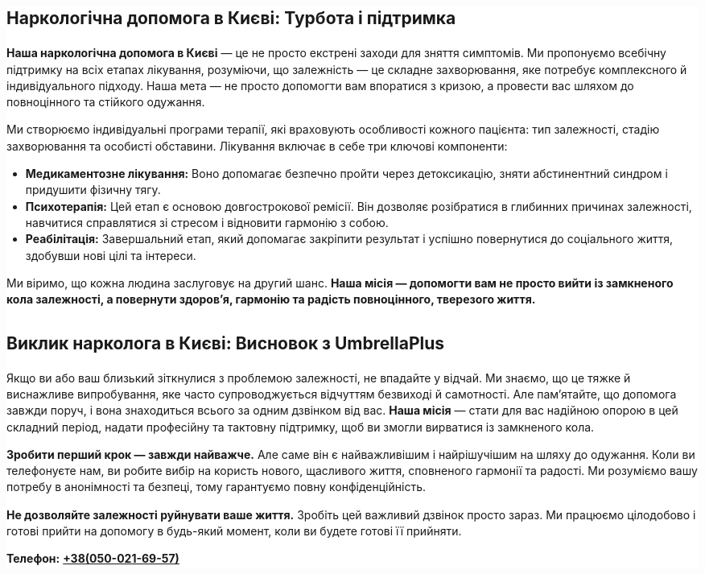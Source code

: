 ## Наркологічна допомога в Києві: Турбота і підтримка

**Наша наркологічна допомога в Києві** — це не просто екстрені заходи для зняття симптомів. Ми пропонуємо всебічну підтримку на всіх етапах лікування, розуміючи, що залежність — це складне захворювання, яке потребує комплексного й індивідуального підходу. Наша мета — не просто допомогти вам впоратися з кризою, а провести вас шляхом до повноцінного та стійкого одужання.

Ми створюємо індивідуальні програми терапії, які враховують особливості кожного пацієнта: тип залежності, стадію захворювання та особисті обставини. Лікування включає в себе три ключові компоненти:

* **Медикаментозне лікування:** Воно допомагає безпечно пройти через детоксикацію, зняти абстинентний синдром і придушити фізичну тягу.
* **Психотерапія:** Цей етап є основою довгострокової ремісії. Він дозволяє розібратися в глибинних причинах залежності, навчитися справлятися зі стресом і відновити гармонію з собою.
* **Реабілітація:** Завершальний етап, який допомагає закріпити результат і успішно повернутися до соціального життя, здобувши нові цілі та інтереси.

Ми віримо, що кожна людина заслуговує на другий шанс. **Наша місія — допомогти вам не просто вийти із замкненого кола залежності, а повернути здоров’я, гармонію та радість повноцінного, тверезого життя.**

## Виклик нарколога в Києві: Висновок з UmbrellaPlus

Якщо ви або ваш близький зіткнулися з проблемою залежності, не впадайте у відчай. Ми знаємо, що це тяжке й виснажливе випробування, яке часто супроводжується відчуттям безвиході й самотності. Але пам’ятайте, що допомога завжди поруч, і вона знаходиться всього за одним дзвінком від вас. **Наша місія** — стати для вас надійною опорою в цей складний період, надати професійну та тактовну підтримку, щоб ви змогли вирватися із замкненого кола.

**Зробити перший крок — завжди найважче.** Але саме він є найважливішим і найрішучішим на шляху до одужання. Коли ви телефонуєте нам, ви робите вибір на користь нового, щасливого життя, сповненого гармонії та радості. Ми розуміємо вашу потребу в анонімності та безпеці, тому гарантуємо повну конфіденційність.

**Не дозволяйте залежності руйнувати ваше життя.** Зробіть цей важливий дзвінок просто зараз. Ми працюємо цілодобово і готові прийти на допомогу в будь-який момент, коли ви будете готові її прийняти.

**Телефон:** **[+38(050-021-69-57)](tel:0500216957)**
